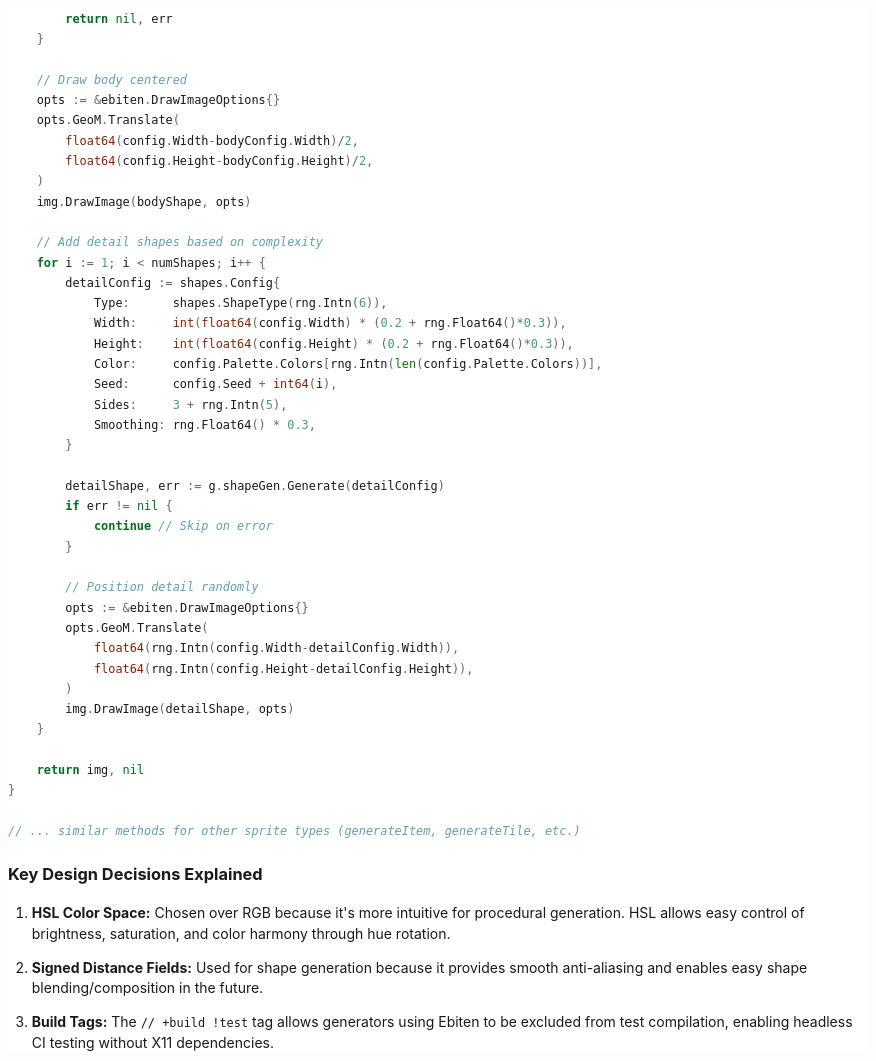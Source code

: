 ```go
		return nil, err
	}

	// Draw body centered
	opts := &ebiten.DrawImageOptions{}
	opts.GeoM.Translate(
		float64(config.Width-bodyConfig.Width)/2,
		float64(config.Height-bodyConfig.Height)/2,
	)
	img.DrawImage(bodyShape, opts)

	// Add detail shapes based on complexity
	for i := 1; i < numShapes; i++ {
		detailConfig := shapes.Config{
			Type:      shapes.ShapeType(rng.Intn(6)),
			Width:     int(float64(config.Width) * (0.2 + rng.Float64()*0.3)),
			Height:    int(float64(config.Height) * (0.2 + rng.Float64()*0.3)),
			Color:     config.Palette.Colors[rng.Intn(len(config.Palette.Colors))],
			Seed:      config.Seed + int64(i),
			Sides:     3 + rng.Intn(5),
			Smoothing: rng.Float64() * 0.3,
		}

		detailShape, err := g.shapeGen.Generate(detailConfig)
		if err != nil {
			continue // Skip on error
		}

		// Position detail randomly
		opts := &ebiten.DrawImageOptions{}
		opts.GeoM.Translate(
			float64(rng.Intn(config.Width-detailConfig.Width)),
			float64(rng.Intn(config.Height-detailConfig.Height)),
		)
		img.DrawImage(detailShape, opts)
	}

	return img, nil
}

// ... similar methods for other sprite types (generateItem, generateTile, etc.)
```

### Key Design Decisions Explained

1. **HSL Color Space:** Chosen over RGB because it's more intuitive for procedural generation. HSL allows easy control of brightness, saturation, and color harmony through hue rotation.

2. **Signed Distance Fields:** Used for shape generation because it provides smooth anti-aliasing and enables easy shape blending/composition in the future.

3. **Build Tags:** The `// +build !test` tag allows generators using Ebiten to be excluded from test compilation, enabling headless CI testing without X11 dependencies.
